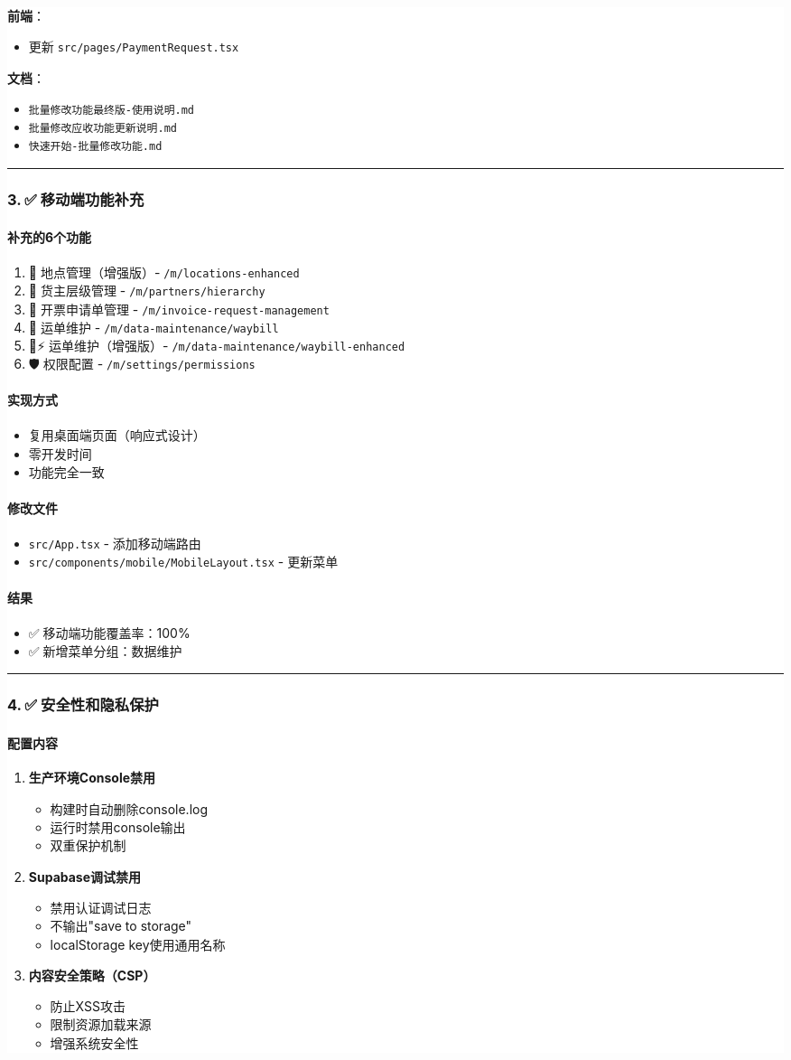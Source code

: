 **前端**：
- 更新 `src/pages/PaymentRequest.tsx`

**文档**：
- `批量修改功能最终版-使用说明.md`
- `批量修改应收功能更新说明.md`
- `快速开始-批量修改功能.md`

---

### 3. ✅ 移动端功能补充

#### 补充的6个功能
1. 📍 地点管理（增强版）- `/m/locations-enhanced`
2. 🌲 货主层级管理 - `/m/partners/hierarchy`
3. 📄 开票申请单管理 - `/m/invoice-request-management`
4. 🚚 运单维护 - `/m/data-maintenance/waybill`
5. 🚚⚡ 运单维护（增强版）- `/m/data-maintenance/waybill-enhanced`
6. 🛡️ 权限配置 - `/m/settings/permissions`

#### 实现方式
- 复用桌面端页面（响应式设计）
- 零开发时间
- 功能完全一致

#### 修改文件
- `src/App.tsx` - 添加移动端路由
- `src/components/mobile/MobileLayout.tsx` - 更新菜单

#### 结果
- ✅ 移动端功能覆盖率：100%
- ✅ 新增菜单分组：数据维护

---

### 4. ✅ 安全性和隐私保护

#### 配置内容
1. **生产环境Console禁用**
   - 构建时自动删除console.log
   - 运行时禁用console输出
   - 双重保护机制

2. **Supabase调试禁用**
   - 禁用认证调试日志
   - 不输出"save to storage"
   - localStorage key使用通用名称

3. **内容安全策略（CSP）**
   - 防止XSS攻击
   - 限制资源加载来源
   - 增强系统安全性
